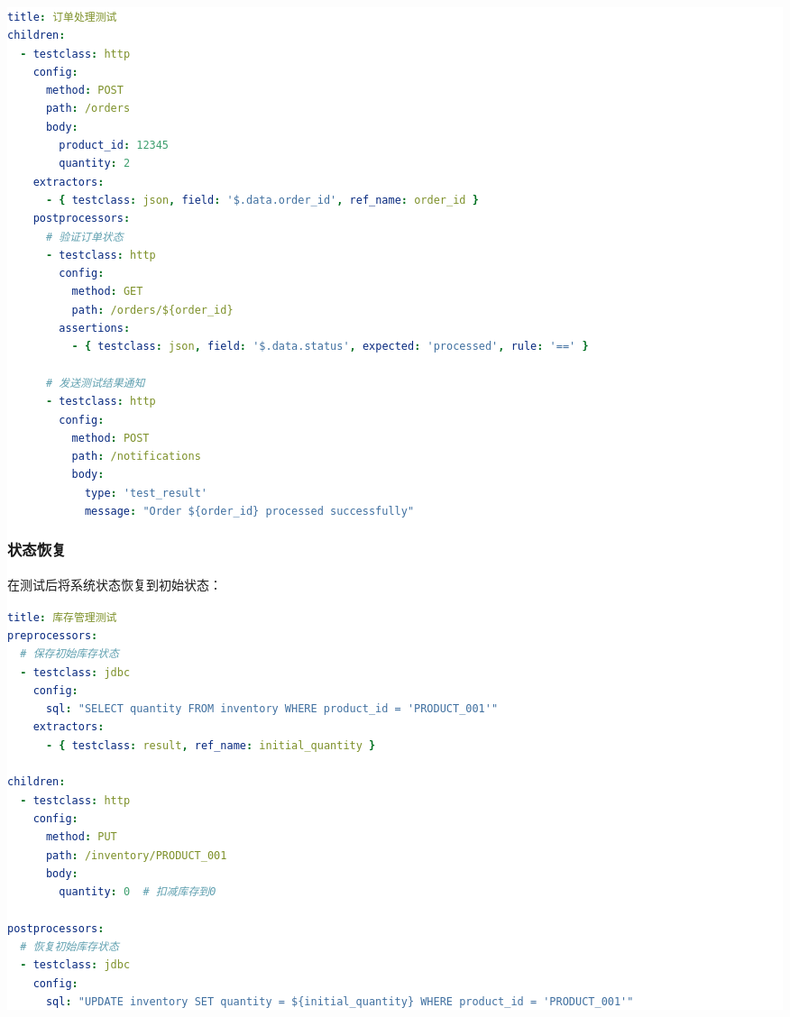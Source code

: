 ```yaml
title: 订单处理测试
children:
  - testclass: http
    config:
      method: POST
      path: /orders
      body:
        product_id: 12345
        quantity: 2
    extractors:
      - { testclass: json, field: '$.data.order_id', ref_name: order_id }
    postprocessors:
      # 验证订单状态
      - testclass: http
        config:
          method: GET
          path: /orders/${order_id}
        assertions:
          - { testclass: json, field: '$.data.status', expected: 'processed', rule: '==' }
      
      # 发送测试结果通知
      - testclass: http
        config:
          method: POST
          path: /notifications
          body:
            type: 'test_result'
            message: "Order ${order_id} processed successfully"
```

### 状态恢复

在测试后将系统状态恢复到初始状态：

```yaml
title: 库存管理测试
preprocessors:
  # 保存初始库存状态
  - testclass: jdbc
    config:
      sql: "SELECT quantity FROM inventory WHERE product_id = 'PRODUCT_001'"
    extractors:
      - { testclass: result, ref_name: initial_quantity }

children:
  - testclass: http
    config:
      method: PUT
      path: /inventory/PRODUCT_001
      body:
        quantity: 0  # 扣减库存到0

postprocessors:
  # 恢复初始库存状态
  - testclass: jdbc
    config:
      sql: "UPDATE inventory SET quantity = ${initial_quantity} WHERE product_id = 'PRODUCT_001'"
```
